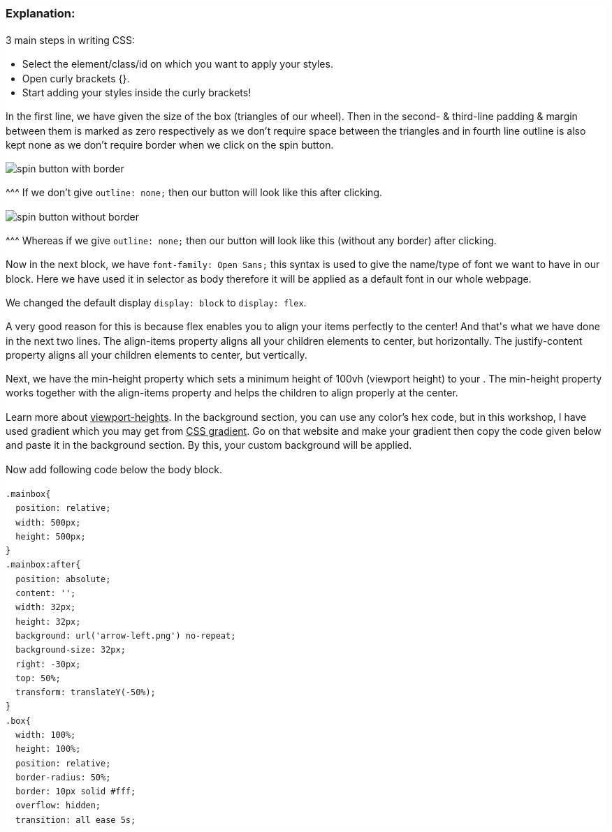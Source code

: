 ### Explanation: 
3 main steps in writing CSS:
* Select the element/class/id on which you want to apply your styles.
* Open curly brackets {}.
* Start adding your styles inside the curly brackets!

In the first line, we have given the size of the box (triangles of our wheel). Then in the second- & third-line padding & margin between them is marked as zero respectively as we don’t require space between the triangles and in fourth line outline is also kept none as we don’t require border when we click on the spin button.

![spin button with border](https://cloud-migxi228s.vercel.app/0spin1.png)

^^^ If we don’t give `outline: none;` then our button will look like this after clicking.

![spin button without border](https://cloud-migxi228s.vercel.app/1spin2.png)

^^^ Whereas if we give `outline: none;` then our button will look like this (without any border) after clicking.

Now in the next block, we have `font-family: Open Sans;` this syntax is used to give the name/type of font we want to have in our block. Here we have used it in selector as body therefore it will be applied as a default font in our whole webpage.

We changed the default display `display: block` to `display: flex`.

A very good reason for this is because flex enables you to align your items perfectly to the center! And that's what we have done in the next two lines. The align-items property aligns all your children elements to center, but horizontally. The justify-content property aligns all your children elements to center, but vertically.

Next, we have the min-height property which sets a minimum height of 100vh (viewport height) to your <body>. The min-height property works together with the align-items property and helps the children to align properly at the center.

Learn more about [viewport-heights](https://www.sitepoint.com/css-viewport-units-quick-start/).
In the background section, you can use any color’s hex code, but in this workshop, I have used gradient which you may get from [CSS gradient](https://cssgradient.io/). Go on that website and make your gradient then copy the code given below and paste it in the background section. By this, your custom background will be applied.

Now add following code below the body block.

    .mainbox{
      position: relative;
      width: 500px;
      height: 500px;
    }
    .mainbox:after{
      position: absolute;
      content: '';
      width: 32px;
      height: 32px;
      background: url('arrow-left.png') no-repeat;
      background-size: 32px;
      right: -30px;
      top: 50%;
      transform: translateY(-50%);
    }
    .box{
      width: 100%;
      height: 100%;
      position: relative;
      border-radius: 50%;
      border: 10px solid #fff;
      overflow: hidden;
      transition: all ease 5s;